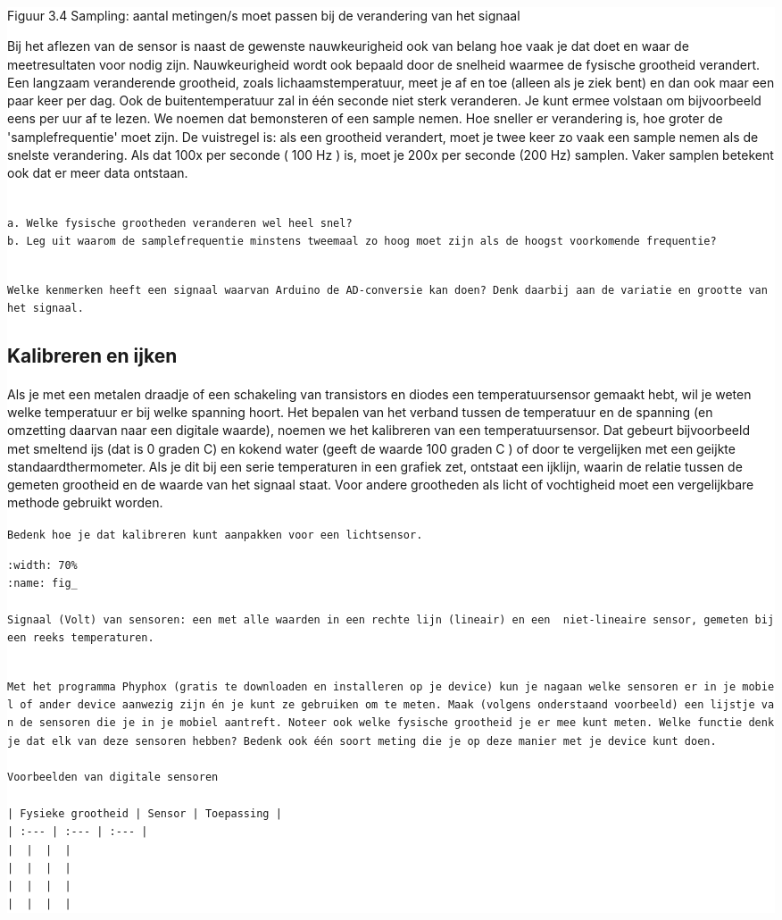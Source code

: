 Figuur 3.4 Sampling: aantal metingen/s moet passen bij de verandering van het signaal

Bij het aflezen van de sensor is naast de gewenste nauwkeurigheid ook van belang hoe vaak je dat doet en waar de meetresultaten voor nodig zijn. Nauwkeurigheid wordt ook bepaald door de snelheid waarmee de fysische grootheid verandert. Een langzaam veranderende grootheid, zoals lichaamstemperatuur, meet je af en toe (alleen als je ziek bent) en dan ook maar een paar keer per dag. Ook de buitentemperatuur zal in één seconde niet sterk
veranderen. Je kunt ermee volstaan om bijvoorbeeld eens per uur af te lezen. We noemen dat bemonsteren of een sample nemen. Hoe sneller er verandering is, hoe groter de 'samplefrequentie' moet zijn. De vuistregel is: als een grootheid verandert, moet je twee keer zo vaak een sample nemen als de snelste verandering. Als dat 100x per seconde ( 100 Hz ) is, moet je 200x per seconde (200 Hz) samplen. Vaker samplen betekent ook dat er meer data ontstaan.

```{exercise}

a. Welke fysische grootheden veranderen wel heel snel?
b. Leg uit waarom de samplefrequentie minstens tweemaal zo hoog moet zijn als de hoogst voorkomende frequentie?
```

```{exercise}

Welke kenmerken heeft een signaal waarvan Arduino de AD-conversie kan doen? Denk daarbij aan de variatie en grootte van het signaal.
```

## Kalibreren en ijken

Als je met een metalen draadje of een schakeling van transistors en diodes een temperatuursensor gemaakt hebt, wil je weten welke temperatuur er bij welke spanning hoort. Het bepalen van het verband tussen de temperatuur en de spanning (en omzetting daarvan naar een digitale waarde), noemen we het kalibreren van een temperatuursensor. Dat gebeurt bijvoorbeeld met smeltend ijs (dat is 0 graden C) en kokend water (geeft de waarde 100 graden C ) of door te vergelijken met een geijkte standaardthermometer. Als je dit bij een serie temperaturen in een grafiek zet, ontstaat een ijklijn, waarin de relatie tussen de gemeten grootheid en de waarde van het signaal staat. Voor andere grootheden als licht of vochtigheid moet een vergelijkbare methode gebruikt worden.

```{exercise}
Bedenk hoe je dat kalibreren kunt aanpakken voor een lichtsensor.
```

```{figure} https://cdn.mathpix.com/cropped/2024_12_20_510ffc175a3910aebf8dg-32.jpg?height=406&width=725&top_left_y=231&top_left_x=1099
:width: 70%
:name: fig_

Signaal (Volt) van sensoren: een met alle waarden in een rechte lijn (lineair) en een  niet-lineaire sensor, gemeten bij een reeks temperaturen.
```

```{exercise}

Met het programma Phyphox (gratis te downloaden en installeren op je device) kun je nagaan welke sensoren er in je mobiel of ander device aanwezig zijn én je kunt ze gebruiken om te meten. Maak (volgens onderstaand voorbeeld) een lijstje van de sensoren die je in je mobiel aantreft. Noteer ook welke fysische grootheid je er mee kunt meten. Welke functie denk je dat elk van deze sensoren hebben? Bedenk ook één soort meting die je op deze manier met je device kunt doen.

Voorbeelden van digitale sensoren

| Fysieke grootheid | Sensor | Toepassing |
| :--- | :--- | :--- |
|  |  |  |
|  |  |  |
|  |  |  |
|  |  |  |

```
